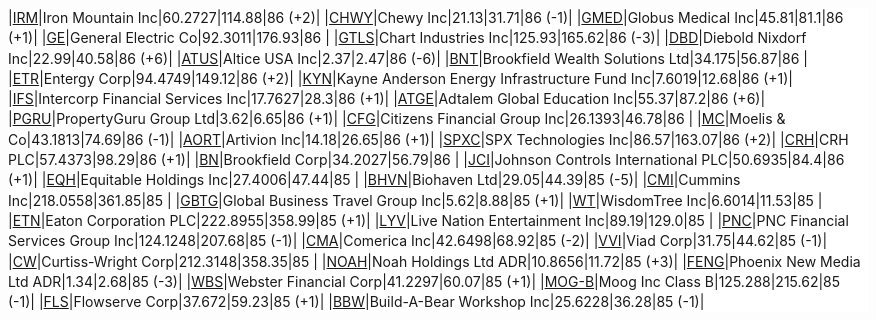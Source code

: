 |[IRM](https://finance.yahoo.com/quote/IRM/)|Iron Mountain Inc|60.2727|114.88|86 (+2)|
|[CHWY](https://finance.yahoo.com/quote/CHWY/)|Chewy Inc|21.13|31.71|86 (-1)|
|[GMED](https://finance.yahoo.com/quote/GMED/)|Globus Medical Inc|45.81|81.1|86 (+1)|
|[GE](https://finance.yahoo.com/quote/GE/)|General Electric Co|92.3011|176.93|86 |
|[GTLS](https://finance.yahoo.com/quote/GTLS/)|Chart Industries Inc|125.93|165.62|86 (-3)|
|[DBD](https://finance.yahoo.com/quote/DBD/)|Diebold Nixdorf Inc|22.99|40.58|86 (+6)|
|[ATUS](https://finance.yahoo.com/quote/ATUS/)|Altice USA Inc|2.37|2.47|86 (-6)|
|[BNT](https://finance.yahoo.com/quote/BNT/)|Brookfield Wealth Solutions Ltd|34.175|56.87|86 |
|[ETR](https://finance.yahoo.com/quote/ETR/)|Entergy Corp|94.4749|149.12|86 (+2)|
|[KYN](https://finance.yahoo.com/quote/KYN/)|Kayne Anderson Energy Infrastructure Fund Inc|7.6019|12.68|86 (+1)|
|[IFS](https://finance.yahoo.com/quote/IFS/)|Intercorp Financial Services Inc|17.7627|28.3|86 (+1)|
|[ATGE](https://finance.yahoo.com/quote/ATGE/)|Adtalem Global Education Inc|55.37|87.2|86 (+6)|
|[PGRU](https://finance.yahoo.com/quote/PGRU/)|PropertyGuru Group Ltd|3.62|6.65|86 (+1)|
|[CFG](https://finance.yahoo.com/quote/CFG/)|Citizens Financial Group Inc|26.1393|46.78|86 |
|[MC](https://finance.yahoo.com/quote/MC/)|Moelis & Co|43.1813|74.69|86 (-1)|
|[AORT](https://finance.yahoo.com/quote/AORT/)|Artivion Inc|14.18|26.65|86 (+1)|
|[SPXC](https://finance.yahoo.com/quote/SPXC/)|SPX Technologies Inc|86.57|163.07|86 (+2)|
|[CRH](https://finance.yahoo.com/quote/CRH/)|CRH PLC|57.4373|98.29|86 (+1)|
|[BN](https://finance.yahoo.com/quote/BN/)|Brookfield Corp|34.2027|56.79|86 |
|[JCI](https://finance.yahoo.com/quote/JCI/)|Johnson Controls International PLC|50.6935|84.4|86 (+1)|
|[EQH](https://finance.yahoo.com/quote/EQH/)|Equitable Holdings Inc|27.4006|47.44|85 |
|[BHVN](https://finance.yahoo.com/quote/BHVN/)|Biohaven Ltd|29.05|44.39|85 (-5)|
|[CMI](https://finance.yahoo.com/quote/CMI/)|Cummins Inc|218.0558|361.85|85 |
|[GBTG](https://finance.yahoo.com/quote/GBTG/)|Global Business Travel Group Inc|5.62|8.88|85 (+1)|
|[WT](https://finance.yahoo.com/quote/WT/)|WisdomTree Inc|6.6014|11.53|85 |
|[ETN](https://finance.yahoo.com/quote/ETN/)|Eaton Corporation PLC|222.8955|358.99|85 (+1)|
|[LYV](https://finance.yahoo.com/quote/LYV/)|Live Nation Entertainment Inc|89.19|129.0|85 |
|[PNC](https://finance.yahoo.com/quote/PNC/)|PNC Financial Services Group Inc|124.1248|207.68|85 (-1)|
|[CMA](https://finance.yahoo.com/quote/CMA/)|Comerica Inc|42.6498|68.92|85 (-2)|
|[VVI](https://finance.yahoo.com/quote/VVI/)|Viad Corp|31.75|44.62|85 (-1)|
|[CW](https://finance.yahoo.com/quote/CW/)|Curtiss-Wright Corp|212.3148|358.35|85 |
|[NOAH](https://finance.yahoo.com/quote/NOAH/)|Noah Holdings Ltd ADR|10.8656|11.72|85 (+3)|
|[FENG](https://finance.yahoo.com/quote/FENG/)|Phoenix New Media Ltd ADR|1.34|2.68|85 (-3)|
|[WBS](https://finance.yahoo.com/quote/WBS/)|Webster Financial Corp|41.2297|60.07|85 (+1)|
|[MOG-B](https://finance.yahoo.com/quote/MOG-B/)|Moog Inc Class B|125.288|215.62|85 (-1)|
|[FLS](https://finance.yahoo.com/quote/FLS/)|Flowserve Corp|37.672|59.23|85 (+1)|
|[BBW](https://finance.yahoo.com/quote/BBW/)|Build-A-Bear Workshop Inc|25.6228|36.28|85 (-1)|